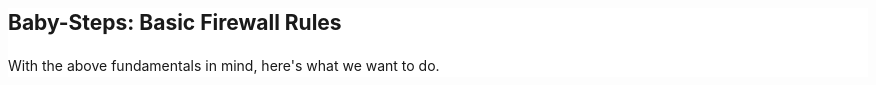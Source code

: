 
## Baby-Steps: Basic Firewall Rules

With the above fundamentals in mind, here's what we want to do. 















